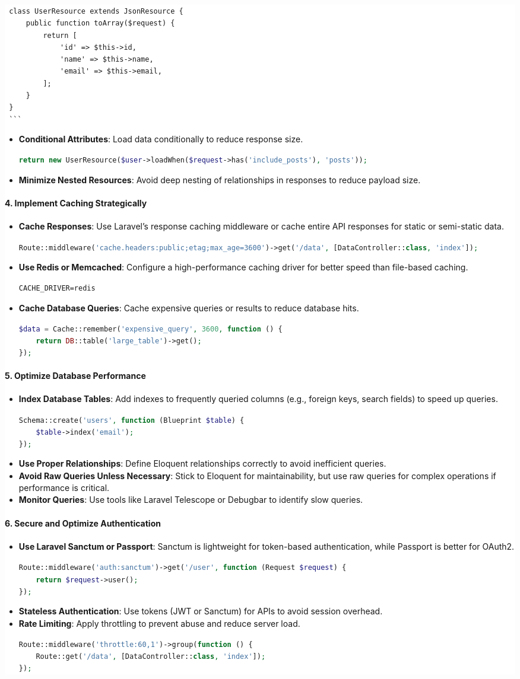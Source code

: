      class UserResource extends JsonResource {
         public function toArray($request) {
             return [
                 'id' => $this->id,
                 'name' => $this->name,
                 'email' => $this->email,
             ];
         }
     }
     ```
   - **Conditional Attributes**: Load data conditionally to reduce response size.
     ```php
     return new UserResource($user->loadWhen($request->has('include_posts'), 'posts'));
     ```
   - **Minimize Nested Resources**: Avoid deep nesting of relationships in responses to reduce payload size.

#### 4. **Implement Caching Strategically**
   - **Cache Responses**: Use Laravel’s response caching middleware or cache entire API responses for static or semi-static data.
     ```php
     Route::middleware('cache.headers:public;etag;max_age=3600')->get('/data', [DataController::class, 'index']);
     ```
   - **Use Redis or Memcached**: Configure a high-performance caching driver for better speed than file-based caching.
     ```env
     CACHE_DRIVER=redis
     ```
   - **Cache Database Queries**: Cache expensive queries or results to reduce database hits.
     ```php
     $data = Cache::remember('expensive_query', 3600, function () {
         return DB::table('large_table')->get();
     });
     ```

#### 5. **Optimize Database Performance**
   - **Index Database Tables**: Add indexes to frequently queried columns (e.g., foreign keys, search fields) to speed up queries.
     ```php
     Schema::create('users', function (Blueprint $table) {
         $table->index('email');
     });
     ```
   - **Use Proper Relationships**: Define Eloquent relationships correctly to avoid inefficient queries.
   - **Avoid Raw Queries Unless Necessary**: Stick to Eloquent for maintainability, but use raw queries for complex operations if performance is critical.
   - **Monitor Queries**: Use tools like Laravel Telescope or Debugbar to identify slow queries.

#### 6. **Secure and Optimize Authentication**
   - **Use Laravel Sanctum or Passport**: Sanctum is lightweight for token-based authentication, while Passport is better for OAuth2.
     ```php
     Route::middleware('auth:sanctum')->get('/user', function (Request $request) {
         return $request->user();
     });
     ```
   - **Stateless Authentication**: Use tokens (JWT or Sanctum) for APIs to avoid session overhead.
   - **Rate Limiting**: Apply throttling to prevent abuse and reduce server load.
     ```php
     Route::middleware('throttle:60,1')->group(function () {
         Route::get('/data', [DataController::class, 'index']);
     });